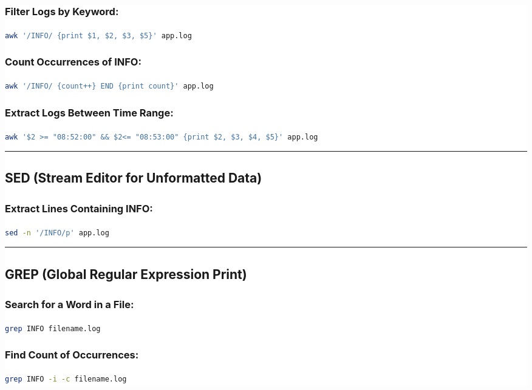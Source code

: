 ### Filter Logs by Keyword:
```sh
awk '/INFO/ {print $1, $2, $3, $5}' app.log
```

### Count Occurrences of INFO:
```sh
awk '/INFO/ {count++} END {print count}' app.log
```

### Extract Logs Between Time Range:
```sh
awk '$2 >= "08:52:00" && $2<= "08:53:00" {print $2, $3, $4, $5}' app.log
```

---

## SED (Stream Editor for Unformatted Data)

### Extract Lines Containing INFO:
```sh
sed -n '/INFO/p' app.log
```

---

## GREP (Global Regular Expression Print)

### Search for a Word in a File:
```sh
grep INFO filename.log
```

### Find Count of Occurrences:
```sh
grep INFO -i -c filename.log
```
